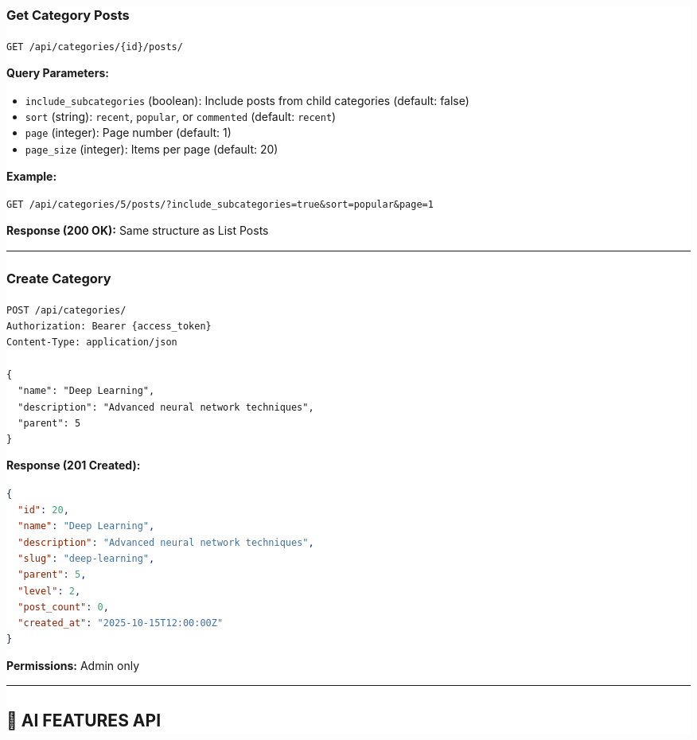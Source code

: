 ### **Get Category Posts**

```http
GET /api/categories/{id}/posts/
```

**Query Parameters:**
- `include_subcategories` (boolean): Include posts from child categories (default: false)
- `sort` (string): `recent`, `popular`, or `commented` (default: `recent`)
- `page` (integer): Page number (default: 1)
- `page_size` (integer): Items per page (default: 20)

**Example:**
```http
GET /api/categories/5/posts/?include_subcategories=true&sort=popular&page=1
```

**Response (200 OK):** Same structure as List Posts

---

### **Create Category**

```http
POST /api/categories/
Authorization: Bearer {access_token}
Content-Type: application/json

{
  "name": "Deep Learning",
  "description": "Advanced neural network techniques",
  "parent": 5
}
```

**Response (201 Created):**
```json
{
  "id": 20,
  "name": "Deep Learning",
  "description": "Advanced neural network techniques",
  "slug": "deep-learning",
  "parent": 5,
  "level": 2,
  "post_count": 0,
  "created_at": "2025-10-15T12:00:00Z"
}
```

**Permissions:** Admin only

---





## 🤖 AI FEATURES API
